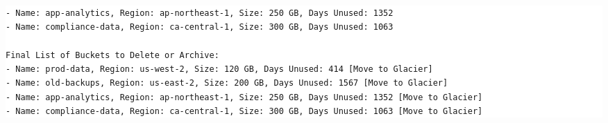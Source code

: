 ```
- Name: app-analytics, Region: ap-northeast-1, Size: 250 GB, Days Unused: 1352
- Name: compliance-data, Region: ca-central-1, Size: 300 GB, Days Unused: 1063

Final List of Buckets to Delete or Archive:
- Name: prod-data, Region: us-west-2, Size: 120 GB, Days Unused: 414 [Move to Glacier]
- Name: old-backups, Region: us-east-2, Size: 200 GB, Days Unused: 1567 [Move to Glacier]
- Name: app-analytics, Region: ap-northeast-1, Size: 250 GB, Days Unused: 1352 [Move to Glacier]
- Name: compliance-data, Region: ca-central-1, Size: 300 GB, Days Unused: 1063 [Move to Glacier]
```


